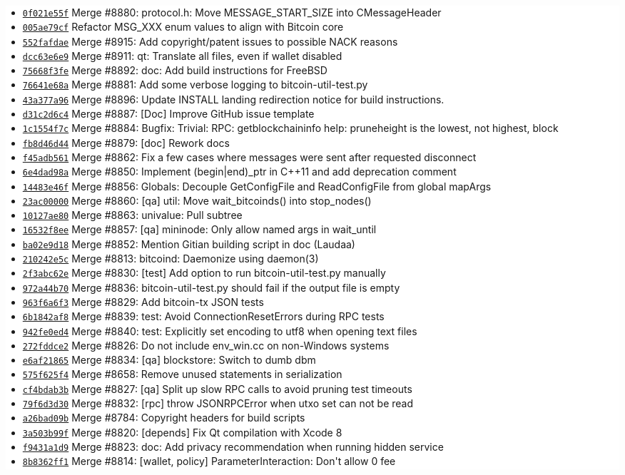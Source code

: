 - [`0f021e55f`](https://github.com/dreamledger/commit/0f021e55f) Merge #8880: protocol.h: Move MESSAGE_START_SIZE into CMessageHeader
- [`005ae79cf`](https://github.com/dreamledger/commit/005ae79cf) Refactor MSG_XXX enum values to align with Bitcoin core
- [`552fafdae`](https://github.com/dreamledger/commit/552fafdae) Merge #8915: Add copyright/patent issues to possible NACK reasons
- [`dcc63e6e9`](https://github.com/dreamledger/commit/dcc63e6e9) Merge #8911: qt: Translate all files, even if wallet disabled
- [`75668f3fe`](https://github.com/dreamledger/commit/75668f3fe) Merge #8892: doc: Add build instructions for FreeBSD
- [`76641e68a`](https://github.com/dreamledger/commit/76641e68a) Merge #8881: Add some verbose logging to bitcoin-util-test.py
- [`43a377a96`](https://github.com/dreamledger/commit/43a377a96) Merge #8896: Update INSTALL landing redirection notice for build instructions.
- [`d31c2d6c4`](https://github.com/dreamledger/commit/d31c2d6c4) Merge #8887: [Doc] Improve GitHub issue template
- [`1c1554f7c`](https://github.com/dreamledger/commit/1c1554f7c) Merge #8884: Bugfix: Trivial: RPC: getblockchaininfo help: pruneheight is the lowest, not highest, block
- [`fb8d46d44`](https://github.com/dreamledger/commit/fb8d46d44) Merge #8879: [doc] Rework docs
- [`f45adb561`](https://github.com/dreamledger/commit/f45adb561) Merge #8862: Fix a few cases where messages were sent after requested disconnect
- [`6e4dad98a`](https://github.com/dreamledger/commit/6e4dad98a) Merge #8850: Implement (begin|end)_ptr in C++11 and add deprecation comment
- [`14483e46f`](https://github.com/dreamledger/commit/14483e46f) Merge #8856: Globals: Decouple GetConfigFile and ReadConfigFile from global mapArgs
- [`23ac00000`](https://github.com/dreamledger/commit/23ac00000) Merge #8860: [qa] util: Move wait_bitcoinds() into stop_nodes()
- [`10127ae80`](https://github.com/dreamledger/commit/10127ae80) Merge #8863: univalue: Pull subtree
- [`16532f8ee`](https://github.com/dreamledger/commit/16532f8ee) Merge #8857: [qa] mininode: Only allow named args in wait_until
- [`ba02e9d18`](https://github.com/dreamledger/commit/ba02e9d18) Merge #8852: Mention Gitian building script in doc (Laudaa)
- [`210242e5c`](https://github.com/dreamledger/commit/210242e5c) Merge #8813: bitcoind: Daemonize using daemon(3)
- [`2f3abc62e`](https://github.com/dreamledger/commit/2f3abc62e) Merge #8830: [test] Add option to run bitcoin-util-test.py manually
- [`972a44b70`](https://github.com/dreamledger/commit/972a44b70) Merge #8836: bitcoin-util-test.py should fail if the output file is empty
- [`963f6a6f3`](https://github.com/dreamledger/commit/963f6a6f3) Merge #8829: Add bitcoin-tx JSON tests
- [`6b1842af8`](https://github.com/dreamledger/commit/6b1842af8) Merge #8839: test: Avoid ConnectionResetErrors during RPC tests
- [`942fe0ed4`](https://github.com/dreamledger/commit/942fe0ed4) Merge #8840: test: Explicitly set encoding to utf8 when opening text files
- [`272fddce2`](https://github.com/dreamledger/commit/272fddce2) Merge #8826: Do not include env_win.cc on non-Windows systems
- [`e6af21865`](https://github.com/dreamledger/commit/e6af21865) Merge #8834: [qa] blockstore: Switch to dumb dbm
- [`575f625f4`](https://github.com/dreamledger/commit/575f625f4) Merge #8658: Remove unused statements in serialization
- [`cf4bdab3b`](https://github.com/dreamledger/commit/cf4bdab3b) Merge #8827: [qa] Split up slow RPC calls to avoid pruning test timeouts
- [`79f6d3d30`](https://github.com/dreamledger/commit/79f6d3d30) Merge #8832: [rpc] throw JSONRPCError when utxo set can not be read
- [`a26bad09b`](https://github.com/dreamledger/commit/a26bad09b) Merge #8784: Copyright headers for build scripts
- [`3a503b99f`](https://github.com/dreamledger/commit/3a503b99f) Merge #8820: [depends] Fix Qt compilation with Xcode 8
- [`f9431a1d9`](https://github.com/dreamledger/commit/f9431a1d9) Merge #8823: doc: Add privacy recommendation when running hidden service
- [`8b8362ff1`](https://github.com/dreamledger/commit/8b8362ff1) Merge #8814: [wallet, policy] ParameterInteraction: Don't allow 0 fee